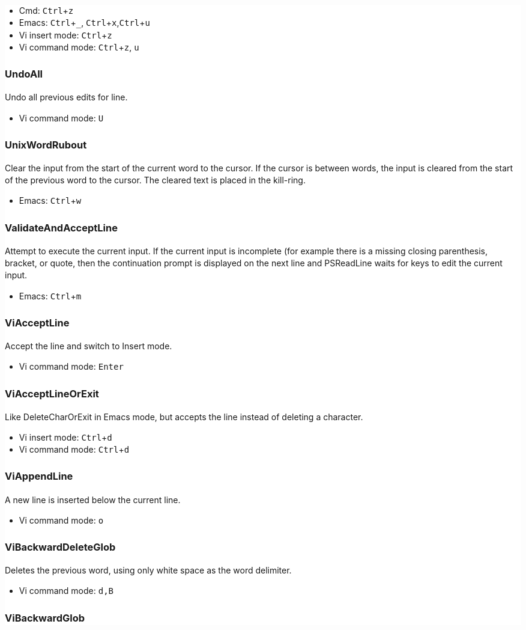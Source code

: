- Cmd: <kbd>Ctrl</kbd>+<kbd>z</kbd>
- Emacs: <kbd>Ctrl</kbd>+<kbd>_</kbd>, <kbd>Ctrl</kbd>+<kbd>x</kbd>,<kbd>Ctrl</kbd>+<kbd>u</kbd>
- Vi insert mode: <kbd>Ctrl</kbd>+<kbd>z</kbd>
- Vi command mode: <kbd>Ctrl</kbd>+<kbd>z</kbd>, <kbd>u</kbd>

### UndoAll

Undo all previous edits for line.

- Vi command mode: <kbd>U</kbd>

### UnixWordRubout

Clear the input from the start of the current word to the cursor. If the
cursor is between words, the input is cleared from the start of the previous
word to the cursor. The cleared text is placed in the kill-ring.

- Emacs: <kbd>Ctrl</kbd>+<kbd>w</kbd>

### ValidateAndAcceptLine

Attempt to execute the current input. If the current input is incomplete (for
example there is a missing closing parenthesis, bracket, or quote, then the
continuation prompt is displayed on the next line and PSReadLine waits for
keys to edit the current input.

- Emacs: <kbd>Ctrl</kbd>+<kbd>m</kbd>

### ViAcceptLine

Accept the line and switch to Insert mode.

- Vi command mode: <kbd>Enter</kbd>

### ViAcceptLineOrExit

Like DeleteCharOrExit in Emacs mode, but accepts the line instead of deleting
a character.

- Vi insert mode: <kbd>Ctrl</kbd>+<kbd>d</kbd>
- Vi command mode: <kbd>Ctrl</kbd>+<kbd>d</kbd>

### ViAppendLine

A new line is inserted below the current line.

- Vi command mode: <kbd>o</kbd>

### ViBackwardDeleteGlob

Deletes the previous word, using only white space as the word delimiter.

- Vi command mode: <kbd>d,B</kbd>

### ViBackwardGlob
